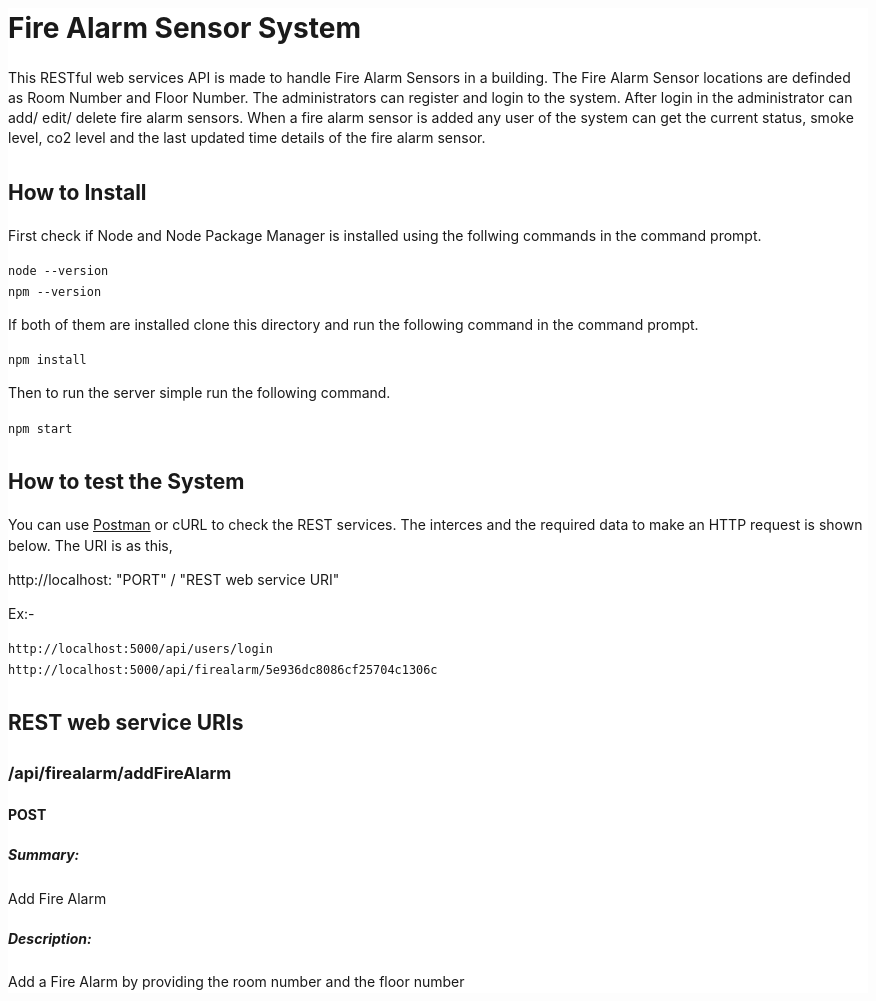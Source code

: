 
# Fire Alarm Sensor System
This RESTful web services API is made to handle Fire Alarm Sensors in a building. The Fire Alarm Sensor locations are definded as Room Number and Floor Number. The administrators can register and login to the system. After login in the administrator can add/ edit/ delete fire alarm sensors. When a fire alarm sensor is added any user of the system can get the current status, smoke level, co2 level and the last updated time details of the fire alarm sensor.

## How to Install

First check if Node and Node Package Manager is installed using the follwing commands in the command prompt.
```
node --version
npm --version
```
If both of them are installed clone this directory and run the following command in the command prompt.
```
npm install
```
Then to run the server simple run the following command.
```
npm start
```
## How to test the System

You can use [Postman](https://www.postman.com/) or cURL to check the REST services. The interces and the required data to make an HTTP request is shown below. The URI is as this,

http://localhost: "PORT" / "REST web service URI"

Ex:-

```
http://localhost:5000/api/users/login
http://localhost:5000/api/firealarm/5e936dc8086cf25704c1306c
```

## REST web service URIs 

### /api/firealarm/addFireAlarm

#### POST
##### Summary:

Add Fire Alarm

##### Description:

Add a Fire Alarm by providing the room number and the floor number

